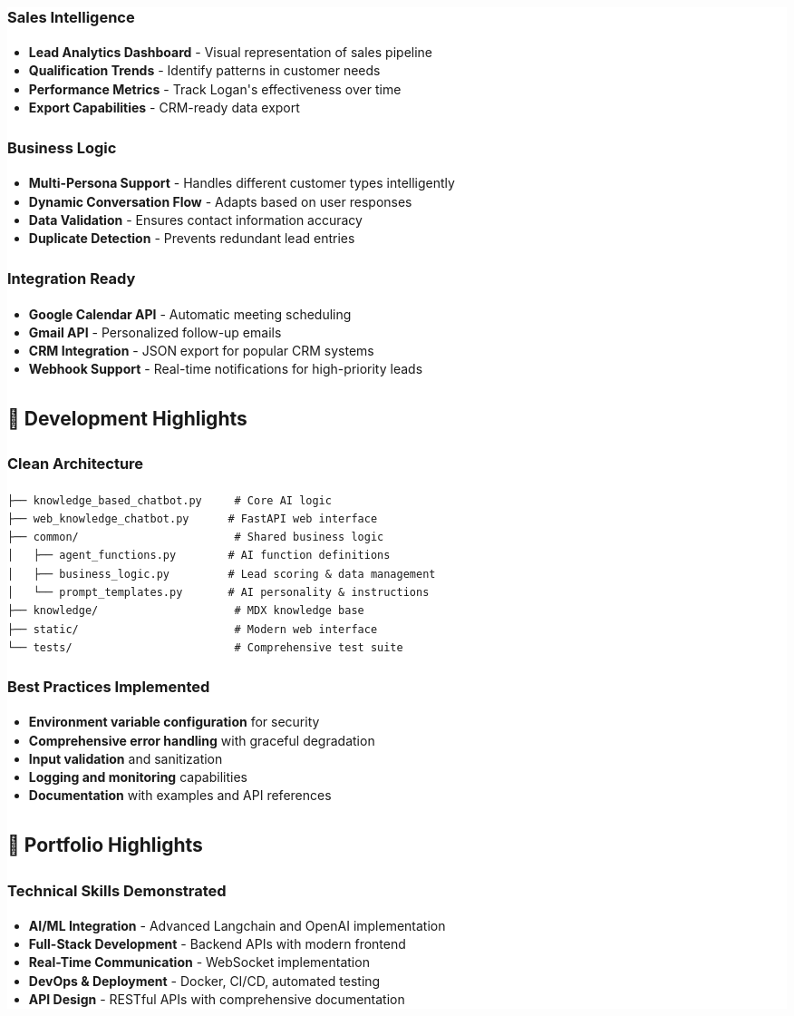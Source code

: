 ### **Sales Intelligence**
- **Lead Analytics Dashboard** - Visual representation of sales pipeline
- **Qualification Trends** - Identify patterns in customer needs
- **Performance Metrics** - Track Logan's effectiveness over time
- **Export Capabilities** - CRM-ready data export

### **Business Logic**
- **Multi-Persona Support** - Handles different customer types intelligently
- **Dynamic Conversation Flow** - Adapts based on user responses
- **Data Validation** - Ensures contact information accuracy
- **Duplicate Detection** - Prevents redundant lead entries

### **Integration Ready**
- **Google Calendar API** - Automatic meeting scheduling
- **Gmail API** - Personalized follow-up emails
- **CRM Integration** - JSON export for popular CRM systems
- **Webhook Support** - Real-time notifications for high-priority leads

## 🔧 **Development Highlights**

### **Clean Architecture**
```
├── knowledge_based_chatbot.py     # Core AI logic
├── web_knowledge_chatbot.py      # FastAPI web interface  
├── common/                        # Shared business logic
│   ├── agent_functions.py        # AI function definitions
│   ├── business_logic.py         # Lead scoring & data management
│   └── prompt_templates.py       # AI personality & instructions
├── knowledge/                     # MDX knowledge base
├── static/                        # Modern web interface
└── tests/                         # Comprehensive test suite
```

### **Best Practices Implemented**
- **Environment variable configuration** for security
- **Comprehensive error handling** with graceful degradation
- **Input validation** and sanitization
- **Logging and monitoring** capabilities
- **Documentation** with examples and API references

## 🎯 **Portfolio Highlights**

### **Technical Skills Demonstrated**
- **AI/ML Integration** - Advanced Langchain and OpenAI implementation
- **Full-Stack Development** - Backend APIs with modern frontend
- **Real-Time Communication** - WebSocket implementation
- **DevOps & Deployment** - Docker, CI/CD, automated testing
- **API Design** - RESTful APIs with comprehensive documentation
